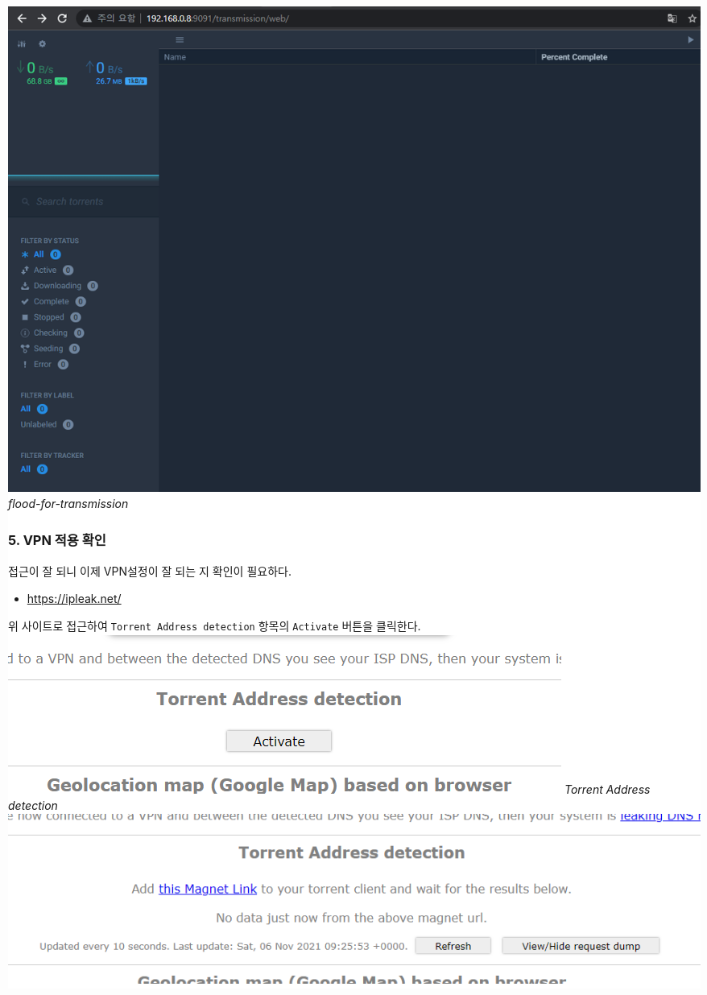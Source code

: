 ![Transmission_WEB_UI](/assets/img/2021-11-06-synology-nas-torrent에-vpn-적용하기-with-docker/Transmission_WEB_01.png)
_flood-for-transmission_
  

### 5. VPN 적용 확인
접근이 잘 되니 이제 VPN설정이 잘 되는 지 확인이 필요하다.
- <https://ipleak.net/>  

위 사이트로 접근하여 `Torrent Address detection` 항목의 `Activate` 버튼을 클릭한다.  
![ipleak_01](/assets/img/2021-11-06-synology-nas-torrent에-vpn-적용하기-with-docker/ipleak_01.png)
_Torrent Address detection_
![ipleak_02](/assets/img/2021-11-06-synology-nas-torrent에-vpn-적용하기-with-docker/ipleak_02.png)